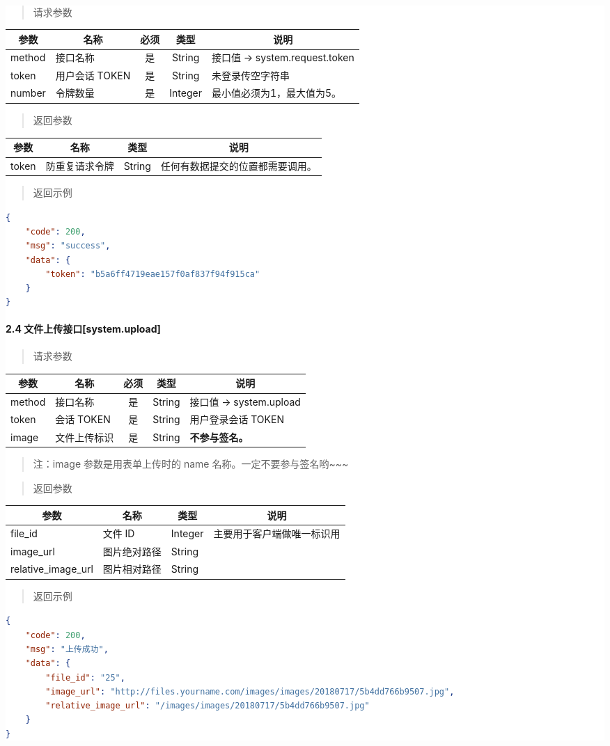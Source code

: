 > 请求参数

| 参数   | 名称           | 必须 |  类型   | 说明                           |
| ------ | -------------- | :--: | :-----: | ------------------------------ |
| method | 接口名称       |  是  | String  | 接口值 -> system.request.token |
| token  | 用户会话 TOKEN |  是  | String  | 未登录传空字符串               |
| number | 令牌数量       |  是  | Integer | 最小值必须为1，最大值为5。     |

> 返回参数

| 参数  | 名称           | 类型   | 说明                             |
| ----- | -------------- | ------ | -------------------------------- |
| token | 防重复请求令牌 | String | 任何有数据提交的位置都需要调用。 |

> 返回示例

```json
{
    "code": 200,
    "msg": "success",
    "data": {
        "token": "b5a6ff4719eae157f0af837f94f915ca"
    }
}
```



#### 2.4 文件上传接口[system.upload]

> 请求参数

| 参数   | 名称         | 必须 |  类型  | 说明                    |
| ------ | ------------ | :--: | :----: | ----------------------- |
| method | 接口名称     |  是  | String | 接口值 -> system.upload |
| token  | 会话 TOKEN   |  是  | String | 用户登录会话 TOKEN      |
| image  | 文件上传标识 |  是  | String | **不参与签名。**        |

> 注：image  参数是用表单上传时的 name 名称。一定不要参与签名哟~~~

> 返回参数

| 参数               | 名称         | 类型    | 说明                       |
| ------------------ | ------------ | ------- | -------------------------- |
| file_id            | 文件 ID      | Integer | 主要用于客户端做唯一标识用 |
| image_url          | 图片绝对路径 | String  |                            |
| relative_image_url | 图片相对路径 | String  |                            |

> 返回示例

```json
{
    "code": 200,
    "msg": "上传成功",
    "data": {
        "file_id": "25",
        "image_url": "http://files.yourname.com/images/images/20180717/5b4dd766b9507.jpg",
        "relative_image_url": "/images/images/20180717/5b4dd766b9507.jpg"
    }
}
```
